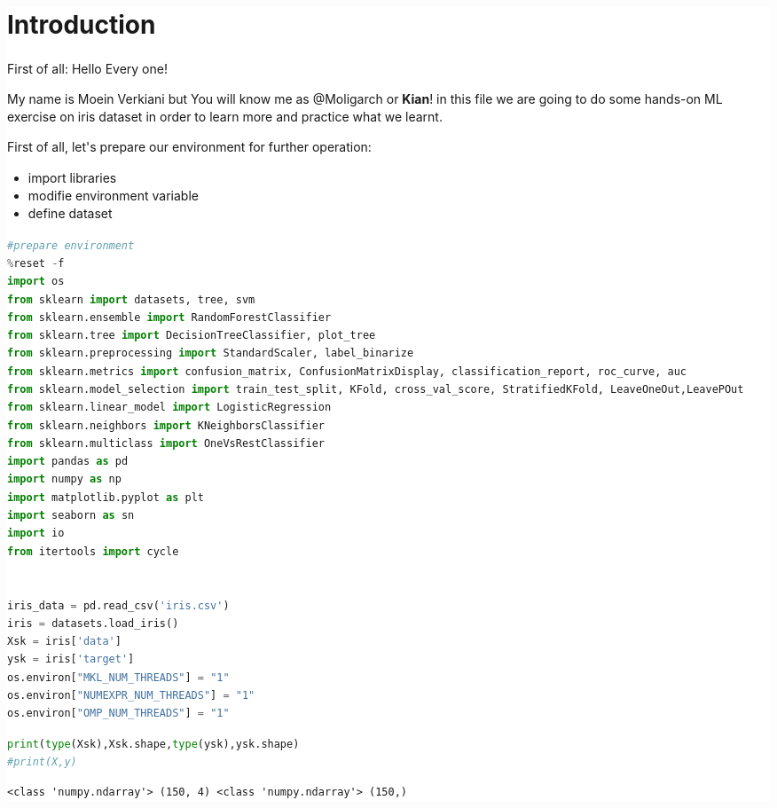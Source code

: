 # Introduction
First of all: Hello Every one!

My name is Moein Verkiani but You will know me as @Moligarch or **Kian**!
in this file we are going to do some hands-on ML exercise on iris dataset in order to learn more and practice what we learnt.

First of all, let's prepare our environment for further operation:

+ import libraries
+ modifie environment variable
+ define dataset


```python
#prepare environment
%reset -f
import os
from sklearn import datasets, tree, svm
from sklearn.ensemble import RandomForestClassifier
from sklearn.tree import DecisionTreeClassifier, plot_tree
from sklearn.preprocessing import StandardScaler, label_binarize
from sklearn.metrics import confusion_matrix, ConfusionMatrixDisplay, classification_report, roc_curve, auc
from sklearn.model_selection import train_test_split, KFold, cross_val_score, StratifiedKFold, LeaveOneOut,LeavePOut
from sklearn.linear_model import LogisticRegression
from sklearn.neighbors import KNeighborsClassifier
from sklearn.multiclass import OneVsRestClassifier
import pandas as pd
import numpy as np
import matplotlib.pyplot as plt
import seaborn as sn
import io
from itertools import cycle 


iris_data = pd.read_csv('iris.csv')
iris = datasets.load_iris()
Xsk = iris['data']
ysk = iris['target']
os.environ["MKL_NUM_THREADS"] = "1" 
os.environ["NUMEXPR_NUM_THREADS"] = "1" 
os.environ["OMP_NUM_THREADS"] = "1" 
```


```python
print(type(Xsk),Xsk.shape,type(ysk),ysk.shape)
#print(X,y)
```

    <class 'numpy.ndarray'> (150, 4) <class 'numpy.ndarray'> (150,)
    